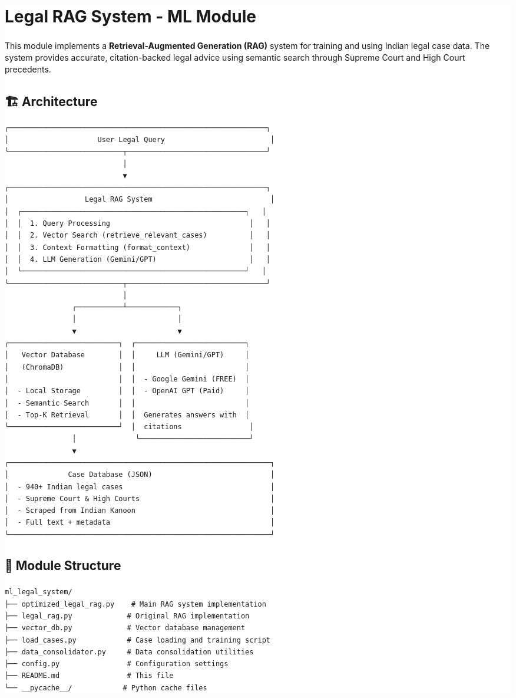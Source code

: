 # Legal RAG System - ML Module

This module implements a **Retrieval-Augmented Generation (RAG)** system for training and using Indian legal case data. The system provides accurate, citation-backed legal advice using semantic search through Supreme Court and High Court precedents.

## 🏗️ Architecture

```
┌─────────────────────────────────────────────────────────────┐
│                     User Legal Query                         │
└───────────────────────────┬─────────────────────────────────┘
                            │
                            ▼
┌─────────────────────────────────────────────────────────────┐
│                  Legal RAG System                            │
│  ┌─────────────────────────────────────────────────────┐   │
│  │  1. Query Processing                                 │   │
│  │  2. Vector Search (retrieve_relevant_cases)          │   │
│  │  3. Context Formatting (format_context)              │   │
│  │  4. LLM Generation (Gemini/GPT)                      │   │
│  └─────────────────────────────────────────────────────┘   │
└───────────────────────────┬─────────────────────────────────┘
                            │
                ┌───────────┴────────────┐
                │                        │
                ▼                        ▼
┌──────────────────────────┐  ┌──────────────────────────┐
│   Vector Database        │  │     LLM (Gemini/GPT)     │
│   (ChromaDB)             │  │                          │
│                          │  │  - Google Gemini (FREE)  │
│  - Local Storage         │  │  - OpenAI GPT (Paid)     │
│  - Semantic Search       │  │                          │
│  - Top-K Retrieval       │  │  Generates answers with  │
└──────────────────────────┘  │  citations                │
                │              └──────────────────────────┘
                ▼
┌──────────────────────────────────────────────────────────────┐
│              Case Database (JSON)                            │
│  - 940+ Indian legal cases                                   │
│  - Supreme Court & High Courts                               │
│  - Scraped from Indian Kanoon                                │
│  - Full text + metadata                                      │
└──────────────────────────────────────────────────────────────┘
```

## 📁 Module Structure

```
ml_legal_system/
├── optimized_legal_rag.py    # Main RAG system implementation
├── legal_rag.py             # Original RAG implementation
├── vector_db.py             # Vector database management
├── load_cases.py            # Case loading and training script
├── data_consolidator.py     # Data consolidation utilities
├── config.py                # Configuration settings
├── README.md                # This file
└── __pycache__/            # Python cache files
```
